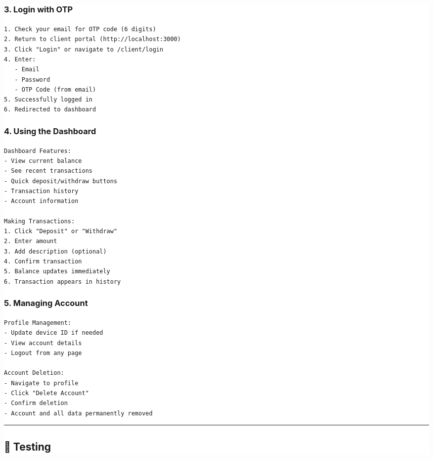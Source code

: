 ### 3. Login with OTP

```
1. Check your email for OTP code (6 digits)
2. Return to client portal (http://localhost:3000)
3. Click "Login" or navigate to /client/login
4. Enter:
   - Email
   - Password
   - OTP Code (from email)
5. Successfully logged in
6. Redirected to dashboard
```

### 4. Using the Dashboard

```
Dashboard Features:
- View current balance
- See recent transactions
- Quick deposit/withdraw buttons
- Transaction history
- Account information

Making Transactions:
1. Click "Deposit" or "Withdraw"
2. Enter amount
3. Add description (optional)
4. Confirm transaction
5. Balance updates immediately
6. Transaction appears in history
```

### 5. Managing Account

```
Profile Management:
- Update device ID if needed
- View account details
- Logout from any page

Account Deletion:
- Navigate to profile
- Click "Delete Account"
- Confirm deletion
- Account and all data permanently removed
```

---

## 🧪 Testing
